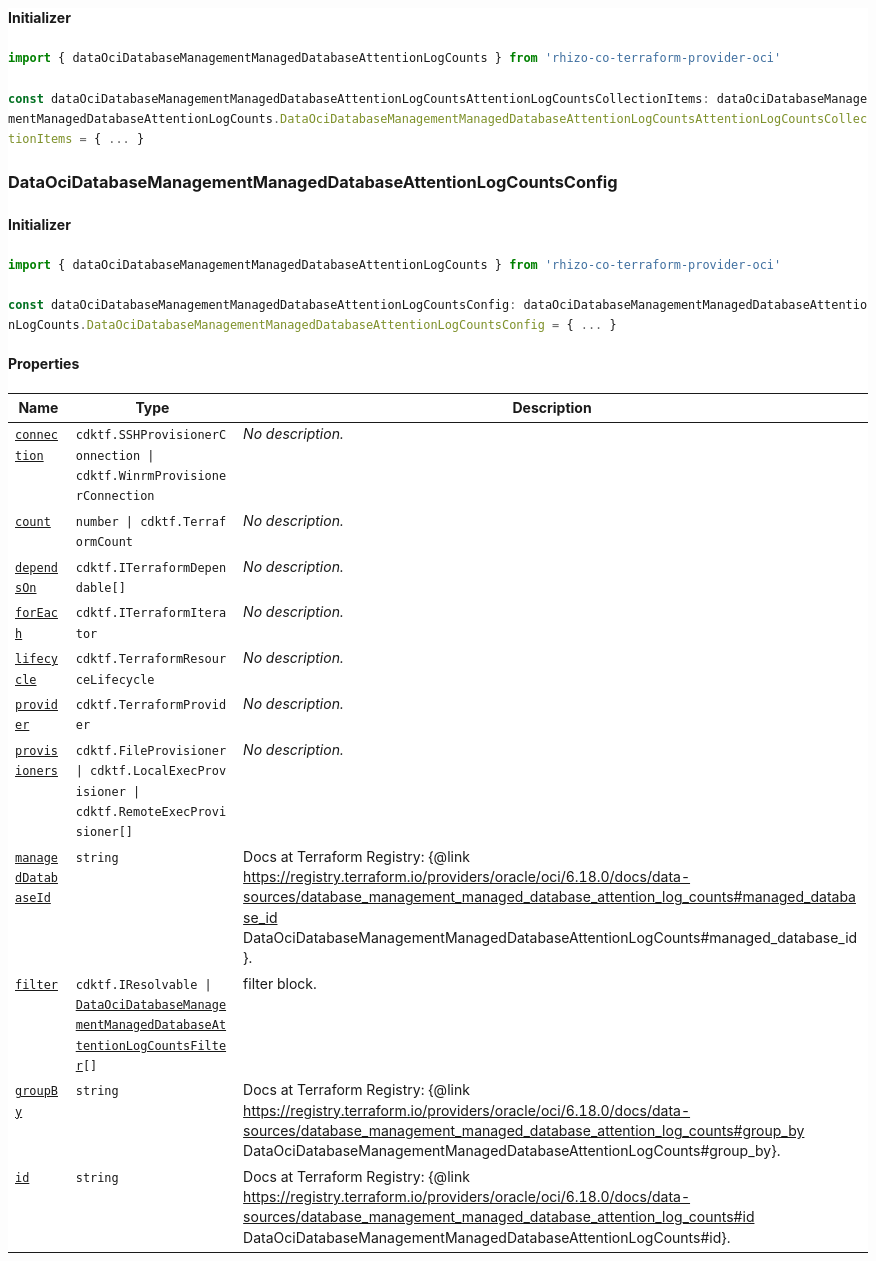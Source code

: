 #### Initializer <a name="Initializer" id="rhizo-co-terraform-provider-oci.dataOciDatabaseManagementManagedDatabaseAttentionLogCounts.DataOciDatabaseManagementManagedDatabaseAttentionLogCountsAttentionLogCountsCollectionItems.Initializer"></a>

```typescript
import { dataOciDatabaseManagementManagedDatabaseAttentionLogCounts } from 'rhizo-co-terraform-provider-oci'

const dataOciDatabaseManagementManagedDatabaseAttentionLogCountsAttentionLogCountsCollectionItems: dataOciDatabaseManagementManagedDatabaseAttentionLogCounts.DataOciDatabaseManagementManagedDatabaseAttentionLogCountsAttentionLogCountsCollectionItems = { ... }
```


### DataOciDatabaseManagementManagedDatabaseAttentionLogCountsConfig <a name="DataOciDatabaseManagementManagedDatabaseAttentionLogCountsConfig" id="rhizo-co-terraform-provider-oci.dataOciDatabaseManagementManagedDatabaseAttentionLogCounts.DataOciDatabaseManagementManagedDatabaseAttentionLogCountsConfig"></a>

#### Initializer <a name="Initializer" id="rhizo-co-terraform-provider-oci.dataOciDatabaseManagementManagedDatabaseAttentionLogCounts.DataOciDatabaseManagementManagedDatabaseAttentionLogCountsConfig.Initializer"></a>

```typescript
import { dataOciDatabaseManagementManagedDatabaseAttentionLogCounts } from 'rhizo-co-terraform-provider-oci'

const dataOciDatabaseManagementManagedDatabaseAttentionLogCountsConfig: dataOciDatabaseManagementManagedDatabaseAttentionLogCounts.DataOciDatabaseManagementManagedDatabaseAttentionLogCountsConfig = { ... }
```

#### Properties <a name="Properties" id="Properties"></a>

| **Name** | **Type** | **Description** |
| --- | --- | --- |
| <code><a href="#rhizo-co-terraform-provider-oci.dataOciDatabaseManagementManagedDatabaseAttentionLogCounts.DataOciDatabaseManagementManagedDatabaseAttentionLogCountsConfig.property.connection">connection</a></code> | <code>cdktf.SSHProvisionerConnection \| cdktf.WinrmProvisionerConnection</code> | *No description.* |
| <code><a href="#rhizo-co-terraform-provider-oci.dataOciDatabaseManagementManagedDatabaseAttentionLogCounts.DataOciDatabaseManagementManagedDatabaseAttentionLogCountsConfig.property.count">count</a></code> | <code>number \| cdktf.TerraformCount</code> | *No description.* |
| <code><a href="#rhizo-co-terraform-provider-oci.dataOciDatabaseManagementManagedDatabaseAttentionLogCounts.DataOciDatabaseManagementManagedDatabaseAttentionLogCountsConfig.property.dependsOn">dependsOn</a></code> | <code>cdktf.ITerraformDependable[]</code> | *No description.* |
| <code><a href="#rhizo-co-terraform-provider-oci.dataOciDatabaseManagementManagedDatabaseAttentionLogCounts.DataOciDatabaseManagementManagedDatabaseAttentionLogCountsConfig.property.forEach">forEach</a></code> | <code>cdktf.ITerraformIterator</code> | *No description.* |
| <code><a href="#rhizo-co-terraform-provider-oci.dataOciDatabaseManagementManagedDatabaseAttentionLogCounts.DataOciDatabaseManagementManagedDatabaseAttentionLogCountsConfig.property.lifecycle">lifecycle</a></code> | <code>cdktf.TerraformResourceLifecycle</code> | *No description.* |
| <code><a href="#rhizo-co-terraform-provider-oci.dataOciDatabaseManagementManagedDatabaseAttentionLogCounts.DataOciDatabaseManagementManagedDatabaseAttentionLogCountsConfig.property.provider">provider</a></code> | <code>cdktf.TerraformProvider</code> | *No description.* |
| <code><a href="#rhizo-co-terraform-provider-oci.dataOciDatabaseManagementManagedDatabaseAttentionLogCounts.DataOciDatabaseManagementManagedDatabaseAttentionLogCountsConfig.property.provisioners">provisioners</a></code> | <code>cdktf.FileProvisioner \| cdktf.LocalExecProvisioner \| cdktf.RemoteExecProvisioner[]</code> | *No description.* |
| <code><a href="#rhizo-co-terraform-provider-oci.dataOciDatabaseManagementManagedDatabaseAttentionLogCounts.DataOciDatabaseManagementManagedDatabaseAttentionLogCountsConfig.property.managedDatabaseId">managedDatabaseId</a></code> | <code>string</code> | Docs at Terraform Registry: {@link https://registry.terraform.io/providers/oracle/oci/6.18.0/docs/data-sources/database_management_managed_database_attention_log_counts#managed_database_id DataOciDatabaseManagementManagedDatabaseAttentionLogCounts#managed_database_id}. |
| <code><a href="#rhizo-co-terraform-provider-oci.dataOciDatabaseManagementManagedDatabaseAttentionLogCounts.DataOciDatabaseManagementManagedDatabaseAttentionLogCountsConfig.property.filter">filter</a></code> | <code>cdktf.IResolvable \| <a href="#rhizo-co-terraform-provider-oci.dataOciDatabaseManagementManagedDatabaseAttentionLogCounts.DataOciDatabaseManagementManagedDatabaseAttentionLogCountsFilter">DataOciDatabaseManagementManagedDatabaseAttentionLogCountsFilter</a>[]</code> | filter block. |
| <code><a href="#rhizo-co-terraform-provider-oci.dataOciDatabaseManagementManagedDatabaseAttentionLogCounts.DataOciDatabaseManagementManagedDatabaseAttentionLogCountsConfig.property.groupBy">groupBy</a></code> | <code>string</code> | Docs at Terraform Registry: {@link https://registry.terraform.io/providers/oracle/oci/6.18.0/docs/data-sources/database_management_managed_database_attention_log_counts#group_by DataOciDatabaseManagementManagedDatabaseAttentionLogCounts#group_by}. |
| <code><a href="#rhizo-co-terraform-provider-oci.dataOciDatabaseManagementManagedDatabaseAttentionLogCounts.DataOciDatabaseManagementManagedDatabaseAttentionLogCountsConfig.property.id">id</a></code> | <code>string</code> | Docs at Terraform Registry: {@link https://registry.terraform.io/providers/oracle/oci/6.18.0/docs/data-sources/database_management_managed_database_attention_log_counts#id DataOciDatabaseManagementManagedDatabaseAttentionLogCounts#id}. |